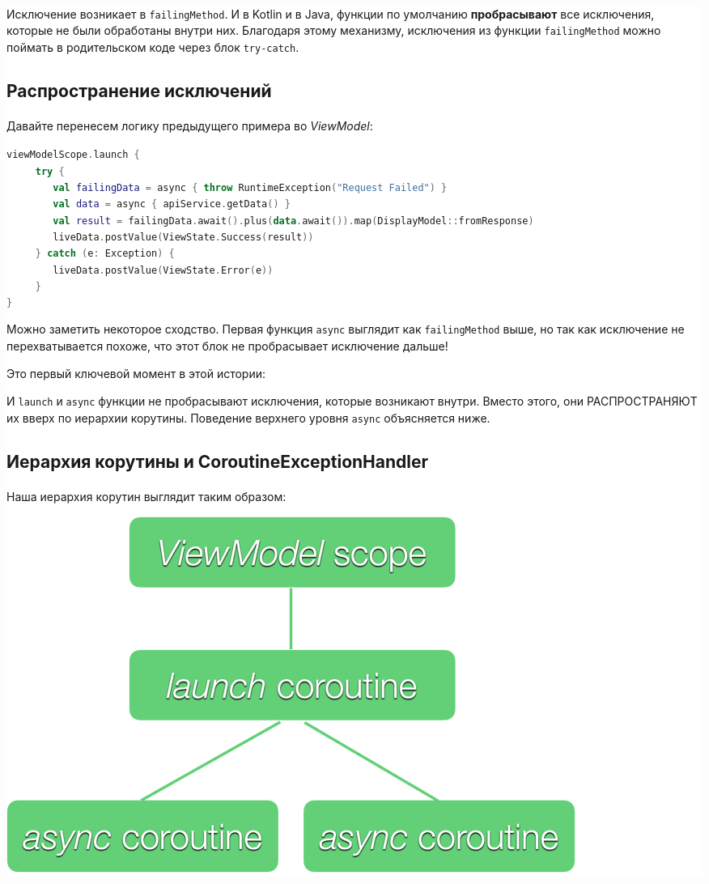 Исключение возникает в `failingMethod`. И в Kotlin и в Java, функции по умолчанию **пробрасывают** все исключения, которые не были обработаны внутри них. Благодаря этому механизму, исключения из функции `failingMethod` можно поймать в родительском коде через блок `try-catch`.

## Распространение исключений

Давайте перенесем логику предыдущего примера во _ViewModel_:

```kotlin
viewModelScope.launch {
     try {
        val failingData = async { throw RuntimeException("Request Failed") }
        val data = async { apiService.getData() }
        val result = failingData.await().plus(data.await()).map(DisplayModel::fromResponse)
        liveData.postValue(ViewState.Success(result))
     } catch (e: Exception) {
        liveData.postValue(ViewState.Error(e))
     }
}
```

Можно заметить некоторое сходство. Первая функция `async` выглядит как `failingMethod` выше, но так как исключение не перехватывается похоже, что этот блок не пробрасывает исключение дальше!

Это первый ключевой момент в этой истории:

И `launch` и `async` функции не пробрасывают исключения, которые возникают внутри. Вместо этого, они РАСПРОСТРАНЯЮТ их вверх по иерархии корутины.
Поведение верхнего уровня `async` объясняется ниже.

## Иерархия корутины и CoroutineExceptionHandler

Наша иерархия корутин выглядит таким образом: 

![Coroutine image](/images/2022-05-05-coroutines-errors-handling/2.png)
